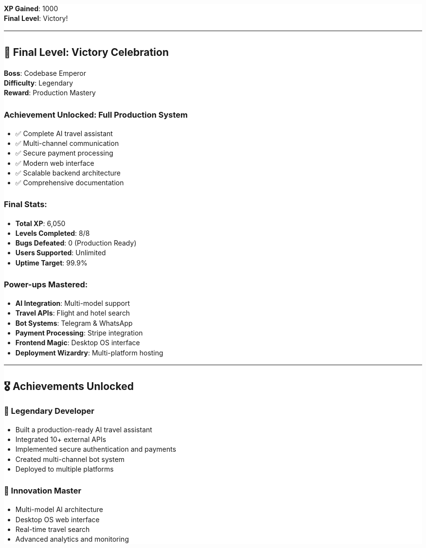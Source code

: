 **XP Gained**: 1000  
**Final Level**: Victory!

---

## 🏁 Final Level: Victory Celebration

**Boss**: Codebase Emperor  
**Difficulty**: Legendary  
**Reward**: Production Mastery  

### Achievement Unlocked: Full Production System
- ✅ Complete AI travel assistant
- ✅ Multi-channel communication
- ✅ Secure payment processing
- ✅ Modern web interface
- ✅ Scalable backend architecture
- ✅ Comprehensive documentation

### Final Stats:
- **Total XP**: 6,050
- **Levels Completed**: 8/8
- **Bugs Defeated**: 0 (Production Ready)
- **Users Supported**: Unlimited
- **Uptime Target**: 99.9%

### Power-ups Mastered:
- **AI Integration**: Multi-model support
- **Travel APIs**: Flight and hotel search
- **Bot Systems**: Telegram & WhatsApp
- **Payment Processing**: Stripe integration
- **Frontend Magic**: Desktop OS interface
- **Deployment Wizardry**: Multi-platform hosting

---

## 🎖️ Achievements Unlocked

### 🥇 Legendary Developer
- Built a production-ready AI travel assistant
- Integrated 10+ external APIs
- Implemented secure authentication and payments
- Created multi-channel bot system
- Deployed to multiple platforms

### 🥈 Innovation Master
- Multi-model AI architecture
- Desktop OS web interface
- Real-time travel search
- Advanced analytics and monitoring
